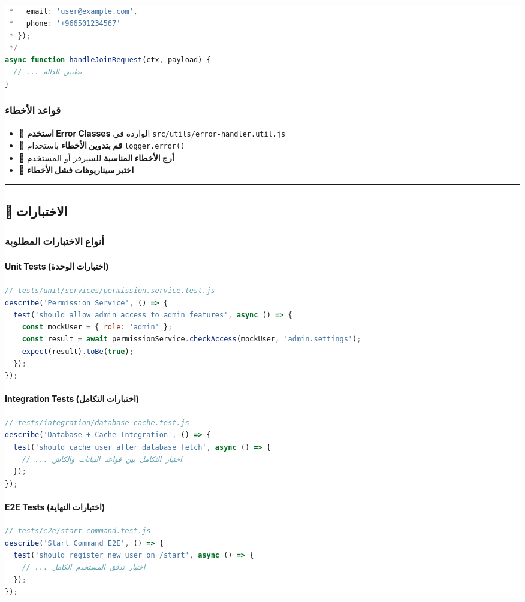 ```javascript
 *   email: 'user@example.com',
 *   phone: '+966501234567'
 * });
 */
async function handleJoinRequest(ctx, payload) {
  // ... تطبيق الدالة
}
```

### قواعد الأخطاء
- 🚨 **استخدم Error Classes** الواردة في `src/utils/error-handler.util.js`
- 🚨 **قم بتدوين الأخطاء** باستخدام `logger.error()`
- 🚨 **أرج الأخطاء المناسبة** للسيرفر أو المستخدم
- 🚨 **اختبر سيناريوهات فشل الأخطاء**

---

## 🧪 الاختبارات

### أنواع الاختبارات المطلوبة

#### Unit Tests (اختبارات الوحدة)
```javascript
// tests/unit/services/permission.service.test.js
describe('Permission Service', () => {
  test('should allow admin access to admin features', async () => {
    const mockUser = { role: 'admin' };
    const result = await permissionService.checkAccess(mockUser, 'admin.settings');
    expect(result).toBe(true);
  });
});
```

#### Integration Tests (اختبارات التكامل)
```javascript
// tests/integration/database-cache.test.js
describe('Database + Cache Integration', () => {
  test('should cache user after database fetch', async () => {
    // ... اختبار التكامل بين قواعد البيانات والكاش
  });
});
```

#### E2E Tests (اختبارات النهاية)
```javascript
// tests/e2e/start-command.test.js
describe('Start Command E2E', () => {
  test('should register new user on /start', async () => {
    // ... اختبار تدفق المستخدم الكامل
  });
});
```
